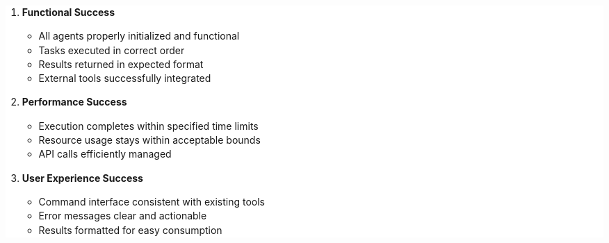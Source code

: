 1. **Functional Success**
   - All agents properly initialized and functional
   - Tasks executed in correct order
   - Results returned in expected format
   - External tools successfully integrated

2. **Performance Success**
   - Execution completes within specified time limits
   - Resource usage stays within acceptable bounds
   - API calls efficiently managed

3. **User Experience Success**
   - Command interface consistent with existing tools
   - Error messages clear and actionable
   - Results formatted for easy consumption 